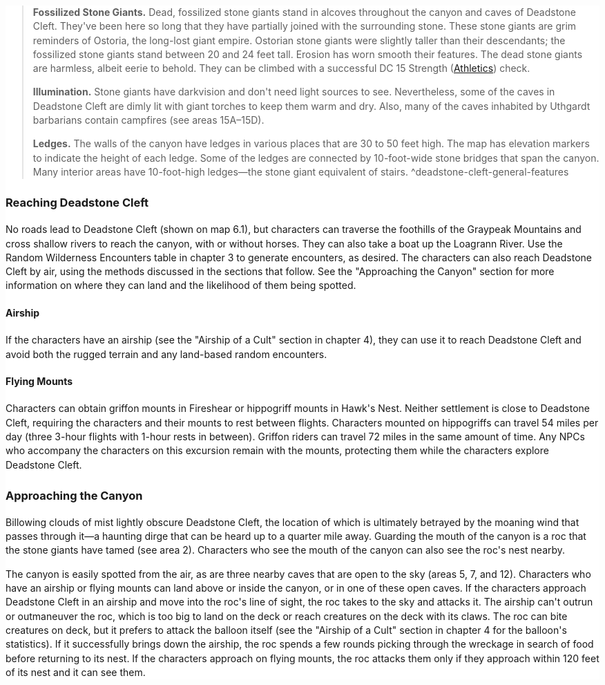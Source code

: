> **Fossilized Stone Giants.** Dead, fossilized stone giants stand in alcoves throughout the canyon and caves of Deadstone Cleft. They've been here so long that they have partially joined with the surrounding stone. These stone giants are grim reminders of Ostoria, the long-lost giant empire. Ostorian stone giants were slightly taller than their descendants; the fossilized stone giants stand between 20 and 24 feet tall. Erosion has worn smooth their features. The dead stone giants are harmless, albeit eerie to behold. They can be climbed with a successful DC 15 Strength ([Athletics](/3-Mechanics/CLI/rules/skills.md#Athletics)) check.
> 
> **Illumination.** Stone giants have darkvision and don't need light sources to see. Nevertheless, some of the caves in Deadstone Cleft are dimly lit with giant torches to keep them warm and dry. Also, many of the caves inhabited by Uthgardt barbarians contain campfires (see areas 15A–15D).
> 
> **Ledges.** The walls of the canyon have ledges in various places that are 30 to 50 feet high. The map has elevation markers to indicate the height of each ledge. Some of the ledges are connected by 10-foot-wide stone bridges that span the canyon. Many interior areas have 10-foot-high ledges—the stone giant equivalent of stairs.
^deadstone-cleft-general-features

### Reaching Deadstone Cleft

No roads lead to Deadstone Cleft (shown on map 6.1), but characters can traverse the foothills of the Graypeak Mountains and cross shallow rivers to reach the canyon, with or without horses. They can also take a boat up the Loagrann River. Use the Random Wilderness Encounters table in chapter 3 to generate encounters, as desired. The characters can also reach Deadstone Cleft by air, using the methods discussed in the sections that follow. See the "Approaching the Canyon" section for more information on where they can land and the likelihood of them being spotted.

#### Airship

If the characters have an airship (see the "Airship of a Cult" section in chapter 4), they can use it to reach Deadstone Cleft and avoid both the rugged terrain and any land-based random encounters.

#### Flying Mounts

Characters can obtain griffon mounts in Fireshear or hippogriff mounts in Hawk's Nest. Neither settlement is close to Deadstone Cleft, requiring the characters and their mounts to rest between flights. Characters mounted on hippogriffs can travel 54 miles per day (three 3-hour flights with 1-hour rests in between). Griffon riders can travel 72 miles in the same amount of time. Any NPCs who accompany the characters on this excursion remain with the mounts, protecting them while the characters explore Deadstone Cleft.

### Approaching the Canyon

Billowing clouds of mist lightly obscure Deadstone Cleft, the location of which is ultimately betrayed by the moaning wind that passes through it—a haunting dirge that can be heard up to a quarter mile away. Guarding the mouth of the canyon is a roc that the stone giants have tamed (see area 2). Characters who see the mouth of the canyon can also see the roc's nest nearby.

The canyon is easily spotted from the air, as are three nearby caves that are open to the sky (areas 5, 7, and 12). Characters who have an airship or flying mounts can land above or inside the canyon, or in one of these open caves. If the characters approach Deadstone Cleft in an airship and move into the roc's line of sight, the roc takes to the sky and attacks it. The airship can't outrun or outmaneuver the roc, which is too big to land on the deck or reach creatures on the deck with its claws. The roc can bite creatures on deck, but it prefers to attack the balloon itself (see the "Airship of a Cult" section in chapter 4 for the balloon's statistics). If it successfully brings down the airship, the roc spends a few rounds picking through the wreckage in search of food before returning to its nest. If the characters approach on flying mounts, the roc attacks them only if they approach within 120 feet of its nest and it can see them.
